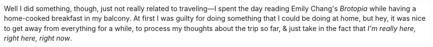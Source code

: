 Well I did something, though, just not really related to traveling—I spent the day reading Emily Chang's *Brotopia* while having a home-cooked breakfast in my balcony. At first I was guilty for doing something that I could be doing at home, but hey, it was nice to get away from everything for a while, to process my thoughts about the trip so far, & just take in the fact that *I'm really here, right here, right now*.
